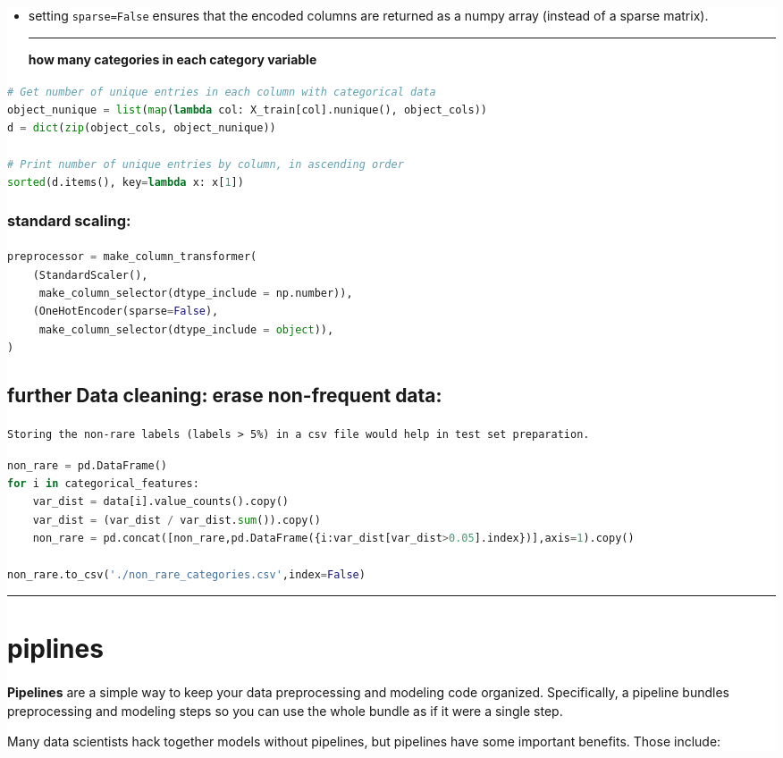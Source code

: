 - setting `sparse=False` ensures that the encoded columns are returned as a numpy array (instead of a sparse matrix).

  ---

  

  **how many categories in each category variable**

```python
# Get number of unique entries in each column with categorical data
object_nunique = list(map(lambda col: X_train[col].nunique(), object_cols))
d = dict(zip(object_cols, object_nunique))

# Print number of unique entries by column, in ascending order
sorted(d.items(), key=lambda x: x[1])

```

### standard scaling:

```python
preprocessor = make_column_transformer(
    (StandardScaler(),
     make_column_selector(dtype_include = np.number)),
    (OneHotEncoder(sparse=False),
     make_column_selector(dtype_include = object)),
)
```

## further Data cleaning: erase non-frequent data:

`Storing the non-rare labels (labels > 5%) in a csv file would help in test set preparation.`

```python
non_rare = pd.DataFrame()
for i in categorical_features:
    var_dist = data[i].value_counts().copy()
    var_dist = (var_dist / var_dist.sum()).copy()
    non_rare = pd.concat([non_rare,pd.DataFrame({i:var_dist[var_dist>0.05].index})],axis=1).copy()

non_rare.to_csv('./non_rare_categories.csv',index=False)
```



---

# piplines

**Pipelines** are a simple way to keep your data preprocessing and modeling code organized. Specifically, a pipeline bundles preprocessing and modeling steps so you can use the whole bundle as if it were a single step.

Many data scientists hack together models without pipelines, but pipelines have some important benefits. Those include:
